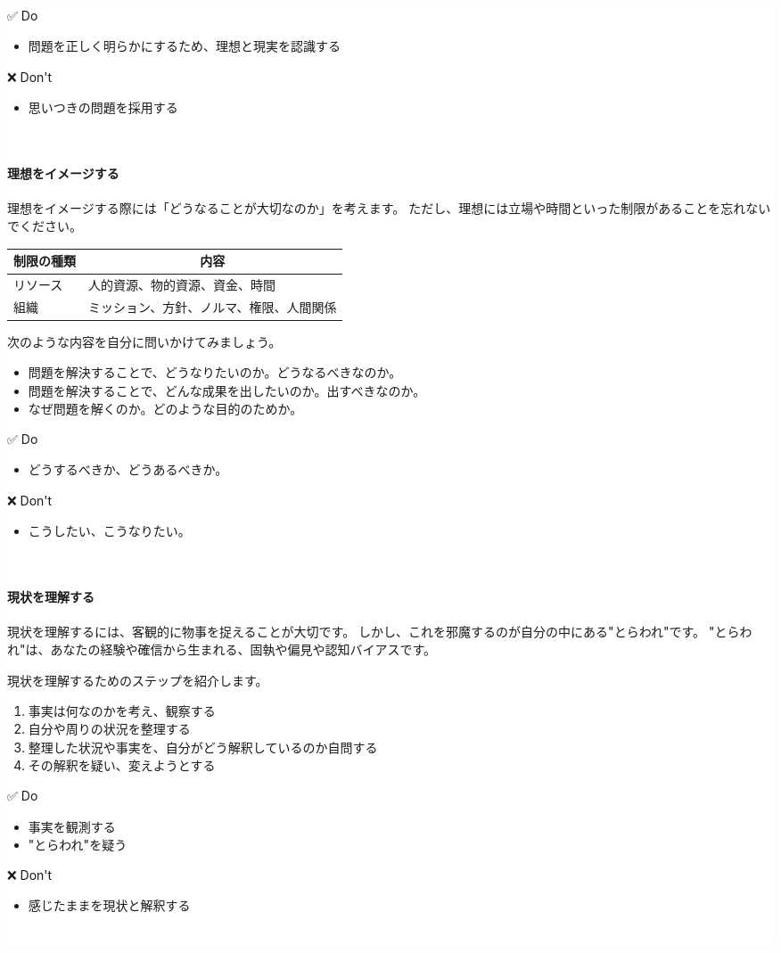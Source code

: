 
✅ Do

 - 問題を正しく明らかにするため、理想と現実を認識する

❌ Don't

 - 思いつきの問題を採用する

<br />

#### 理想をイメージする

理想をイメージする際には「どうなることが大切なのか」を考えます。
ただし、理想には立場や時間といった制限があることを忘れないでください。

| 制限の種類 | 内容 |
| --- | --- |
| リソース | 人的資源、物的資源、資金、時間 |
| 組織 | ミッション、方針、ノルマ、権限、人間関係 |

次のような内容を自分に問いかけてみましょう。

 - 問題を解決することで、どうなりたいのか。どうなるべきなのか。
 - 問題を解決することで、どんな成果を出したいのか。出すべきなのか。
 - なぜ問題を解くのか。どのような目的のためか。

✅ Do

 - どうするべきか、どうあるべきか。

❌ Don't

 - こうしたい、こうなりたい。

<br />

#### 現状を理解する

現状を理解するには、客観的に物事を捉えることが大切です。
しかし、これを邪魔するのが自分の中にある"とらわれ"です。
"とらわれ"は、あなたの経験や確信から生まれる、固執や偏見や認知バイアスです。

現状を理解するためのステップを紹介します。

 1. 事実は何なのかを考え、観察する
 2. 自分や周りの状況を整理する
 3. 整理した状況や事実を、自分がどう解釈しているのか自問する
 4. その解釈を疑い、変えようとする

✅ Do

 - 事実を観測する
 - "とらわれ"を疑う

❌ Don't

 - 感じたままを現状と解釈する

<br />

